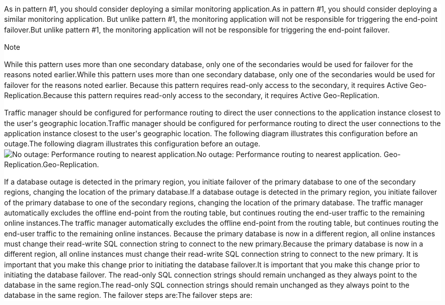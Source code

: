 
<span data-ttu-id="d77a2-164">As in pattern #1, you should consider deploying a similar monitoring application.</span><span class="sxs-lookup"><span data-stu-id="d77a2-164">As in pattern #1, you should consider deploying a similar monitoring application.</span></span> <span data-ttu-id="d77a2-165">But unlike pattern #1, the monitoring application will not be responsible for triggering the end-point failover.</span><span class="sxs-lookup"><span data-stu-id="d77a2-165">But unlike pattern #1, the monitoring application will not be responsible for triggering the end-point failover.</span></span>

> [!NOTE]
> <span data-ttu-id="d77a2-166">While this pattern uses more than one secondary database, only one of the secondaries would be used for failover for the reasons noted earlier.</span><span class="sxs-lookup"><span data-stu-id="d77a2-166">While this pattern uses more than one secondary database, only one of the secondaries would be used for failover for the reasons noted earlier.</span></span> <span data-ttu-id="d77a2-167">Because this pattern requires read-only access to the secondary, it requires Active Geo-Replication.</span><span class="sxs-lookup"><span data-stu-id="d77a2-167">Because this pattern requires read-only access to the secondary, it requires Active Geo-Replication.</span></span>
>
>

<span data-ttu-id="d77a2-168">Traffic manager should be configured for performance routing to direct the user connections to the application instance closest to the user's geographic location.</span><span class="sxs-lookup"><span data-stu-id="d77a2-168">Traffic manager should be configured for performance routing to direct the user connections to the application instance closest to the user's geographic location.</span></span> <span data-ttu-id="d77a2-169">The following diagram illustrates this configuration before an outage.</span><span class="sxs-lookup"><span data-stu-id="d77a2-169">The following diagram illustrates this configuration before an outage.</span></span>
<span data-ttu-id="d77a2-170">![No outage: Performance routing to nearest application.</span><span class="sxs-lookup"><span data-stu-id="d77a2-170">![No outage: Performance routing to nearest application.</span></span> <span data-ttu-id="d77a2-171">Geo-Replication.](https://docstestmedia1.blob.core.windows.net/azure-media/articles/sql-database/media/sql-database-designing-cloud-solutions-for-disaster-recovery/pattern2-1.png)</span><span class="sxs-lookup"><span data-stu-id="d77a2-171">Geo-Replication.](https://docstestmedia1.blob.core.windows.net/azure-media/articles/sql-database/media/sql-database-designing-cloud-solutions-for-disaster-recovery/pattern2-1.png)</span></span>

<span data-ttu-id="d77a2-172">If a database outage is detected in the primary region, you initiate failover of the primary database to one of the secondary regions, changing the location of the primary database.</span><span class="sxs-lookup"><span data-stu-id="d77a2-172">If a database outage is detected in the primary region, you initiate failover of the primary database to one of the secondary regions, changing the location of the primary database.</span></span> <span data-ttu-id="d77a2-173">The traffic manager automatically excludes the offline end-point from the routing table, but continues routing the end-user traffic to the remaining online instances.</span><span class="sxs-lookup"><span data-stu-id="d77a2-173">The traffic manager automatically excludes the offline end-point from the routing table, but continues routing the end-user traffic to the remaining online instances.</span></span> <span data-ttu-id="d77a2-174">Because the primary database is now in a different region, all online instances must change their read-write SQL connection string to connect to the new primary.</span><span class="sxs-lookup"><span data-stu-id="d77a2-174">Because the primary database is now in a different region, all online instances must change their read-write SQL connection string to connect to the new primary.</span></span> <span data-ttu-id="d77a2-175">It is important that you make this change prior to initiating the database failover.</span><span class="sxs-lookup"><span data-stu-id="d77a2-175">It is important that you make this change prior to initiating the database failover.</span></span> <span data-ttu-id="d77a2-176">The read-only SQL connection strings should remain unchanged as they always point to the database in the same region.</span><span class="sxs-lookup"><span data-stu-id="d77a2-176">The read-only SQL connection strings should remain unchanged as they always point to the database in the same region.</span></span> <span data-ttu-id="d77a2-177">The failover steps are:</span><span class="sxs-lookup"><span data-stu-id="d77a2-177">The failover steps are:</span></span>  
